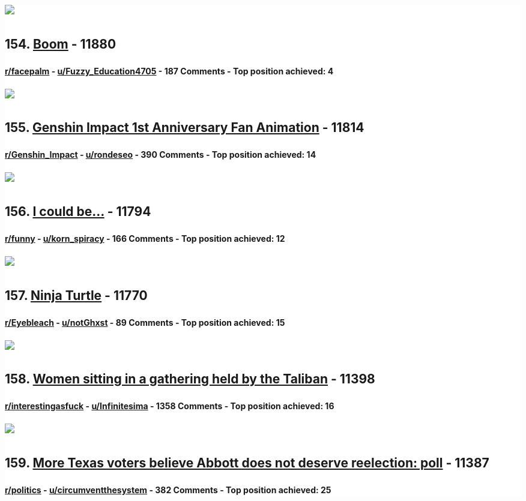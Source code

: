<a href="https://imgur.com/wLFgJtG.jpg"><img src="https://a.thumbs.redditmedia.com/m53GeZZuJfZrhNC799m12NrdWoc8oeNzitnAqmn3kv8.jpg"></img></a>

## 154. [Boom](http://reddit.com/r/facepalm/comments/pxf9jm/boom/) - 11880
#### [r/facepalm](http://reddit.com/r/facepalm) - [u/Fuzzy_Education4705](http://reddit.com/u/Fuzzy_Education4705) - 187 Comments - Top position achieved: 4

<a href="https://i.redd.it/b157lvp22bq71.jpg"><img src="https://b.thumbs.redditmedia.com/CaXe1bnO78zpZc0Rq6_sJJ8BHKhEzahLHg6tkt2OH5w.jpg"></img></a>

## 155. [Genshin Impact 1st Anniversary Fan Animation](http://reddit.com/r/Genshin_Impact/comments/pwxsgk/genshin_impact_1st_anniversary_fan_animation/) - 11814
#### [r/Genshin_Impact](http://reddit.com/r/Genshin_Impact) - [u/rondeseo](http://reddit.com/u/rondeseo) - 390 Comments - Top position achieved: 14

<a href="https://v.redd.it/g8j5h0yjz5q71"><img src="https://a.thumbs.redditmedia.com/41yFhbsUB0gDEM-ZCGlbKz23RGGxPQPpw2B8cluSXh8.jpg"></img></a>

## 156. [I could be...](http://reddit.com/r/funny/comments/pxhdkt/i_could_be/) - 11794
#### [r/funny](http://reddit.com/r/funny) - [u/korn_spiracy](http://reddit.com/u/korn_spiracy) - 166 Comments - Top position achieved: 12

<a href="https://i.redd.it/x5cbl58ojbq71.png"><img src="https://a.thumbs.redditmedia.com/TyzHAhgV24dhnpBhTEoROMjoIGCvCuDQ6ukFh1A4sk8.jpg"></img></a>

## 157. [Ninja Turtle](http://reddit.com/r/Eyebleach/comments/pxjd0b/ninja_turtle/) - 11770
#### [r/Eyebleach](http://reddit.com/r/Eyebleach) - [u/notGhxst](http://reddit.com/u/notGhxst) - 89 Comments - Top position achieved: 15

<a href="https://gfycat.com/delicioussameduckbillplatypus"><img src="https://b.thumbs.redditmedia.com/CFemO94Eu97pmsxJ-Drg7l0ZlKG-QfxVYIg7q5ulD1M.jpg"></img></a>

## 158. [Women sitting in a gathering held by the Taliban](http://reddit.com/r/interestingasfuck/comments/pxinaq/women_sitting_in_a_gathering_held_by_the_taliban/) - 11398
#### [r/interestingasfuck](http://reddit.com/r/interestingasfuck) - [u/Infinitesima](http://reddit.com/u/Infinitesima) - 1358 Comments - Top position achieved: 16

<a href="https://i.redd.it/30mrmylnkaq71.jpg"><img src="https://b.thumbs.redditmedia.com/jHyUoMCn5VpMzEeI2jNXANfibLMq2T2AoaS19y41uJo.jpg"></img></a>

## 159. [More Texas voters believe Abbott does not deserve reelection: poll](http://reddit.com/r/politics/comments/pxg6ls/more_texas_voters_believe_abbott_does_not_deserve/) - 11387
#### [r/politics](http://reddit.com/r/politics) - [u/circumventthesystem](http://reddit.com/u/circumventthesystem) - 382 Comments - Top position achieved: 25
